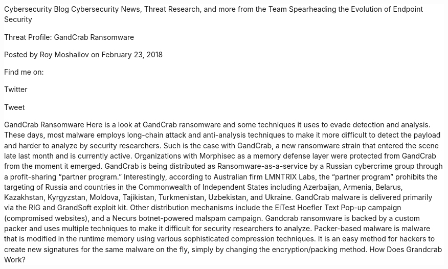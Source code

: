 













Cybersecurity Blog
Cybersecurity News, Threat Research, and more from the Team Spearheading the Evolution of Endpoint Security






















Threat Profile: GandCrab Ransomware

Posted by
Roy Moshailov on February 23, 2018

Find me on:

Twitter 










Tweet
















GandCrab Ransomware
Here is a look at GandCrab ransomware and some techniques it uses to evade detection and analysis. These days, most malware employs long-chain attack and anti-analysis techniques to make it more difficult to detect the payload and harder to analyze by security researchers. Such is the case with GandCrab, a new ransomware strain that entered the scene late last month and is currently active.
Organizations with Morphisec as a memory defense layer were protected from GandCrab from the moment it emerged.
GandCrab is being distributed as Ransomware-as-a-service by a Russian cybercrime group through a profit-sharing “partner program.” Interestingly, according to Australian firm LMNTRIX Labs, the “partner program” prohibits the targeting of Russia and countries in the Commonwealth of Independent States including Azerbaijan, Armenia, Belarus, Kazakhstan, Kyrgyzstan, Moldova, Tajikistan, Turkmenistan, Uzbekistan, and Ukraine. GandCrab malware is delivered primarily via the RIG and GrandSoft exploit kit. Other distribution mechanisms include the EiTest Hoefler Text Pop-up campaign (compromised websites), and a Necurs botnet-powered malspam campaign.
Gandcrab ransomware is backed by a custom packer and uses multiple techniques to make it difficult for security researchers to analyze. Packer-based malware is malware that is modified in the runtime memory using various sophisticated compression techniques. It is an easy method for hackers to create new signatures for the same malware on the fly, simply by changing the encryption/packing method.
How Does Grandcrab Work?
